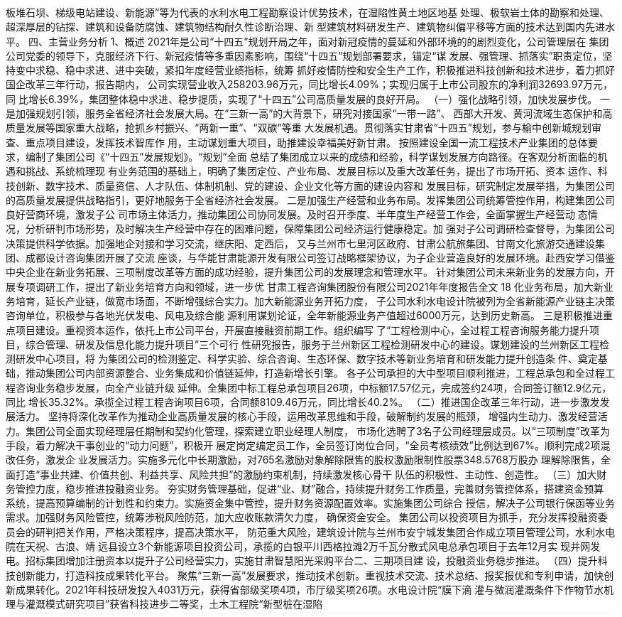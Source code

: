 板堆石坝、梯级电站建设、新能源”等为代表的水利水电工程勘察设计优势技术，在湿陷性黄土地区地基
处理、极软岩土体的勘察和处理、超深厚层的钻探、建筑和设备防腐蚀、建筑物结构耐久性诊断治理、新
型建筑材料研发生产、建筑物纠偏平移等方面的技术达到国内先进水平。
四、主营业务分析
1、概述
2021年是公司“十四五”规划开局之年，面对新冠疫情的蔓延和外部环境的的剧烈变化，公司管理层在
集团公司党委的领导下，克服经济下行、新冠疫情等多重因素影响，围绕“十四五”规划部署要求，锚定“谋
发展、强管理、抓落实”职责定位，坚持变中求稳、稳中求进、进中突破，紧扣年度经营业绩指标，统筹
抓好疫情防控和安全生产工作，积极推进科技创新和技术进步，着力抓好国企改革三年行动，报告期内，
公司实现营业收入258203.96万元，同比增长4.09%；实现归属于上市公司股东的净利润32693.97万元，同
比增长6.39%，集团整体稳中求进、稳步提质，实现了“十四五”公司高质量发展的良好开局。
（一）强化战略引领，加快发展步伐。
一是加强规划引领，服务全省经济社会发展大局。在“三新一高”的大背景下，研究对接国家“一带一路”、
西部大开发、黄河流域生态保护和高质量发展等国家重大战略，抢抓乡村振兴、“两新一重”、“双碳”等重
大发展机遇。贯彻落实甘肃省“十四五”规划，参与榆中创新城规划审查、重点项目建设，发挥技术智库作
用，主动谋划重大项目，助推建设幸福美好新甘肃。
按照建设全国一流工程技术产业集团的总体要求，编制了集团公司《“十四五”发展规划》。“规划”全面
总结了集团成立以来的成绩和经验，科学谋划发展方向路径。在客观分析面临的机遇和挑战、系统梳理现
有业务范围的基础上，明确了集团定位、产业布局、发展目标以及重大改革任务，提出了市场开拓、资本
运作、科技创新、数字技术、质量资信、人才队伍、体制机制、党的建设、企业文化等方面的建设内容和
发展目标，研究制定发展举措，为集团公司的高质量发展提供战略指引，更好地服务于全省经济社会发展。
二是加强生产经营和业务布局。发挥集团公司统筹管控作用，构建集团公司良好营商环境，激发子公
司市场主体活力，推动集团公司协同发展。及时召开季度、半年度生产经营工作会，全面掌握生产经营动
态情况，分析研判市场形势，及时解决生产经营中存在的困难问题，保障集团公司经济运行健康稳定。加
强对子公司调研检查督导，为集团公司决策提供科学依据。加强地企对接和学习交流，继庆阳、定西后，
又与兰州市七里河区政府、甘肃公航旅集团、甘南文化旅游交通建设集团、成都设计咨询集团开展了交流
座谈，与华能甘肃能源开发有限公司签订战略框架协议，为子企业营造良好的发展环境。赴西安学习借鉴
中央企业在新业务拓展、三项制度改革等方面的成功经验，提升集团公司的发展理念和管理水平。
针对集团公司未来新业务的发展方向，开展专项调研工作，提出了新业务培育方向和领域，进一步优
甘肃工程咨询集团股份有限公司2021年年度报告全文
18
化业务布局，加大新业务培育，延长产业链，做宽市场面，不断增强综合实力。加大新能源业务开拓力度，
子公司水利水电设计院被列为全省新能源产业链主决策咨询单位，积极参与各地光伏发电、风电及综合能
源利用谋划论证，全年新能源业务产值超过6000万元，达到历史新高。
三是积极推进重点项目建设。重视资本运作，依托上市公司平台，开展直接融资前期工作。组织编写
了“工程检测中心，全过程工程咨询服务能力提升项目，综合管理、研发及信息化能力提升项目”三个可行
性研究报告，服务于兰州新区工程检测研发中心的建设。谋划建设的兰州新区工程检测研发中心项目，将
为集团公司的检测鉴定、科学实验、综合咨询、生态环保、数字技术等新业务培育和研发能力提升创造条
件、奠定基础，推动集团公司内部资源整合、业务集成和价值链延伸，打造新增长引擎。
各子公司承担的大中型项目顺利推进，工程总承包和全过程工程咨询业务稳步发展，向全产业链升级
延伸。全集团中标工程总承包项目26项，中标额17.57亿元，完成签约24项，合同签订额12.9亿元，同比
增长35.32%。承揽全过程工程咨询项目6项，合同额8109.46万元，同比增长40.2%。
（二）推进国企改革三年行动，进一步激发发展活力。
坚持将深化改革作为推动企业高质量发展的核心手段，运用改革思维和手段，破解制约发展的瓶颈，
增强内生动力、激发经营活力。集团公司全面实现经理层任期制和契约化管理，探索建立职业经理人制度，
市场化选聘了3名子公司经理层成员。以“三项制度”改革为手段，着力解决干事创业的“动力问题”，积极开
展定岗定编定员工作，全员签订岗位合同，“全员考核绩效”比例达到67%。顺利完成2项混改任务，激发企
业发展活力。实施多元化中长期激励，对765名激励对象解除限售的股权激励限制性股票348.5768万股办
理解除限售，全面打造“事业共建、价值共创、利益共享、风险共担”的激励约束机制，持续激发核心骨干
队伍的积极性、主动性、创造性。
（三）加大财务管控力度，稳步推进投融资业务。
夯实财务管理基础，促进“业、财”融合，持续提升财务工作质量，完善财务管控体系，搭建资金预算
系统，提高预算编制的计划性和约束力。实施资金集中管控，提升财务资源配置效率。实施集团公司综合
授信，解决子公司银行保函等业务需求。加强财务风险管控，统筹涉税风险防范，加大应收账款清欠力度，
确保资金安全。
集团公司以投资项目为抓手，充分发挥投融资委员会的研判把关作用，严格决策程序，提高决策水平，
防范重大风险，建筑设计院与兰州市安宁城发集团合作成立项目管理公司，水利水电院在天祝、古浪、靖
远县设立3个新能源项目投资公司，承揽的白银平川西格拉滩2万千瓦分散式风电总承包项目于去年12月实
现并网发电。招标集团增加注册资本以提升子公司经营实力，实施甘肃智慧阳光采购平台二、三期项目建
设，投融资业务稳步推进。
（四）提升科技创新能力，打造科技成果转化平台。
聚焦“三新一高”发展要求，推动技术创新。重视技术交流、技术总结、报奖报优和专利申请，加快创
新成果转化。2021年科技研发投入4031万元，获得省部级奖项4项，市厅级奖项26项。水电设计院“膜下滴
灌与微润灌溉条件下作物节水机理与灌溉模式研究项目”获省科技进步二等奖，土木工程院“新型桩在湿陷